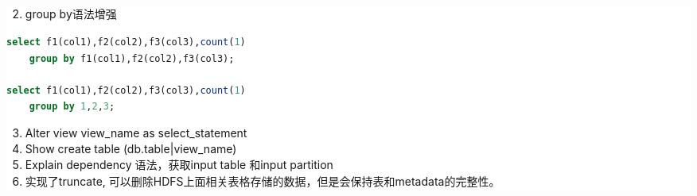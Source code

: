 2. group by语法增强

```sql
select f1(col1),f2(col2),f3(col3),count(1)
	group by f1(col1),f2(col2),f3(col3);

select f1(col1),f2(col2),f3(col3),count(1)
	group by 1,2,3;
```

3. Alter view view_name as select_statement
4. Show create table (db.table|view_name)
5. Explain dependency 语法，获取input table 和input partition
6. 实现了truncate, 可以删除HDFS上面相关表格存储的数据，但是会保持表和metadata的完整性。